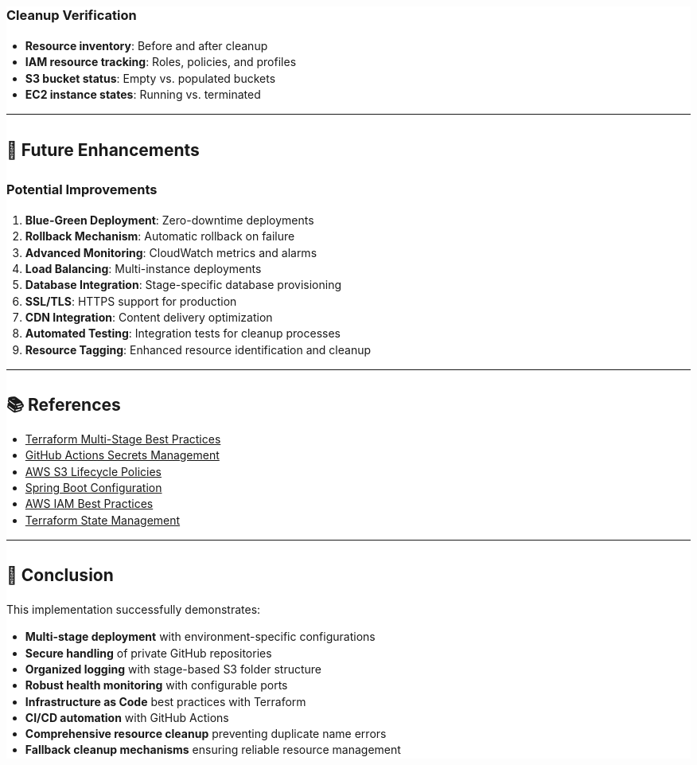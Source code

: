 ### **Cleanup Verification**
- **Resource inventory**: Before and after cleanup
- **IAM resource tracking**: Roles, policies, and profiles
- **S3 bucket status**: Empty vs. populated buckets
- **EC2 instance states**: Running vs. terminated

---

## 🔮 **Future Enhancements**

### **Potential Improvements**
1. **Blue-Green Deployment**: Zero-downtime deployments
2. **Rollback Mechanism**: Automatic rollback on failure
3. **Advanced Monitoring**: CloudWatch metrics and alarms
4. **Load Balancing**: Multi-instance deployments
5. **Database Integration**: Stage-specific database provisioning
6. **SSL/TLS**: HTTPS support for production
7. **CDN Integration**: Content delivery optimization
8. **Automated Testing**: Integration tests for cleanup processes
9. **Resource Tagging**: Enhanced resource identification and cleanup

---

## 📚 **References**

- [Terraform Multi-Stage Best Practices](https://www.terraform.io/docs/cloud/guides/recommended-practices/part1.html)
- [GitHub Actions Secrets Management](https://docs.github.com/en/actions/security-guides/encrypted-secrets)
- [AWS S3 Lifecycle Policies](https://docs.aws.amazon.com/AmazonS3/latest/userguide/object-lifecycle-mgmt.html)
- [Spring Boot Configuration](https://docs.spring.io/spring-boot/docs/current/reference/html/spring-boot-features.html#boot-features-external-config)
- [AWS IAM Best Practices](https://docs.aws.amazon.com/IAM/latest/UserGuide/best-practices.html)
- [Terraform State Management](https://www.terraform.io/docs/language/state/index.html)

---

## 🎉 **Conclusion**

This implementation successfully demonstrates:
- **Multi-stage deployment** with environment-specific configurations
- **Secure handling** of private GitHub repositories
- **Organized logging** with stage-based S3 folder structure
- **Robust health monitoring** with configurable ports
- **Infrastructure as Code** best practices with Terraform
- **CI/CD automation** with GitHub Actions
- **Comprehensive resource cleanup** preventing duplicate name errors
- **Fallback cleanup mechanisms** ensuring reliable resource management
